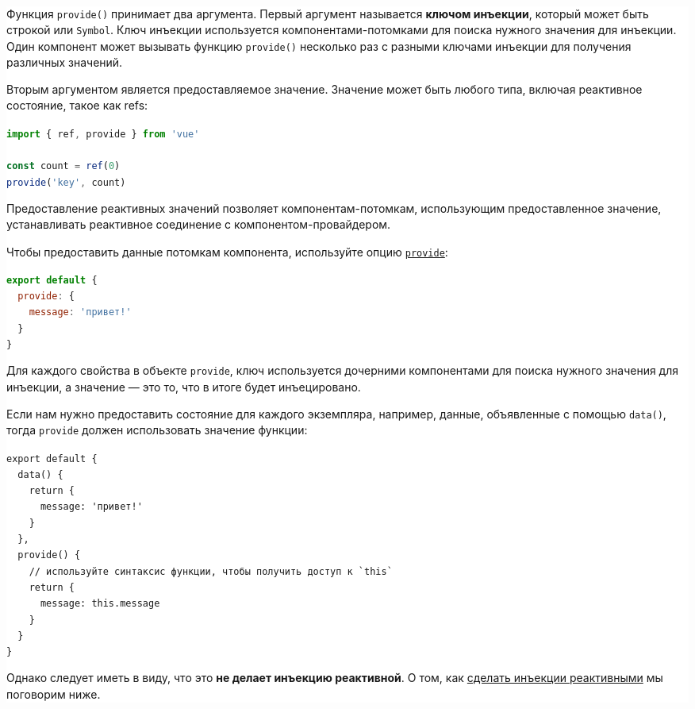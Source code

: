 Функция `provide()` принимает два аргумента. Первый аргумент называется **ключом инъекции**, который может быть строкой или `Symbol`. Ключ инъекции используется компонентами-потомками для поиска нужного значения для инъекции. Один компонент может вызывать функцию `provide()` несколько раз с разными ключами инъекции для получения различных значений.

Вторым аргументом является предоставляемое значение. Значение может быть любого типа, включая реактивное состояние, такое как refs:

```js
import { ref, provide } from 'vue'

const count = ref(0)
provide('key', count)
```

Предоставление реактивных значений позволяет компонентам-потомкам, использующим предоставленное значение, устанавливать реактивное соединение с компонентом-провайдером.

</div>

<div class="options-api">

Чтобы предоставить данные потомкам компонента, используйте опцию [`provide`](/api/options-composition#provide):

```js
export default {
  provide: {
    message: 'привет!'
  }
}
```

Для каждого свойства в объекте `provide`, ключ используется дочерними компонентами для поиска нужного значения для инъекции, а значение — это то, что в итоге будет инъецировано.

Если нам нужно предоставить состояние для каждого экземпляра, например, данные, объявленные с помощью `data()`, тогда `provide` должен использовать значение функции:

```js{7-12}
export default {
  data() {
    return {
      message: 'привет!'
    }
  },
  provide() {
    // используйте синтаксис функции, чтобы получить доступ к `this`
    return {
      message: this.message
    }
  }
}
```

Однако следует иметь в виду, что это **не делает инъекцию реактивной**. О том, как [сделать инъекции реактивными](#working-with-reactivity) мы поговорим ниже.
